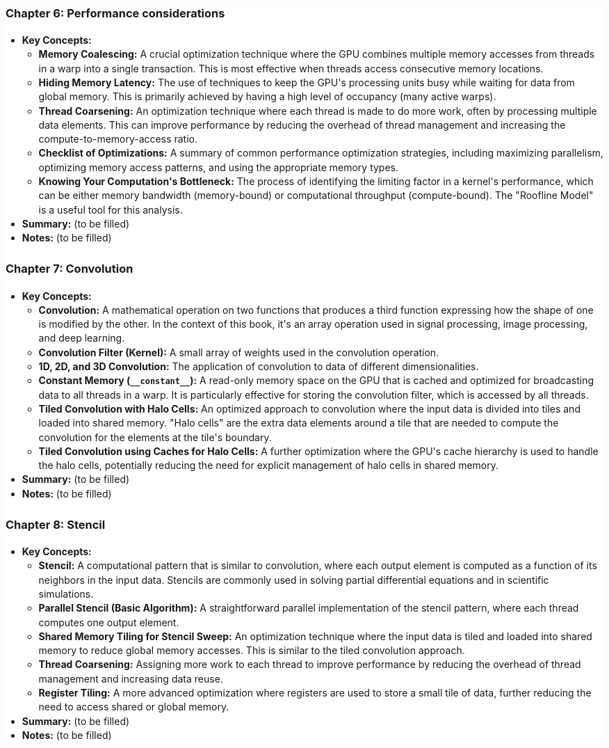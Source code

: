 ### Chapter 6: Performance considerations
*   **Key Concepts:**
    *   **Memory Coalescing:** A crucial optimization technique where the GPU combines multiple memory accesses from threads in a warp into a single transaction. This is most effective when threads access consecutive memory locations.
    *   **Hiding Memory Latency:** The use of techniques to keep the GPU's processing units busy while waiting for data from global memory. This is primarily achieved by having a high level of occupancy (many active warps).
    *   **Thread Coarsening:** An optimization technique where each thread is made to do more work, often by processing multiple data elements. This can improve performance by reducing the overhead of thread management and increasing the compute-to-memory-access ratio.
    *   **Checklist of Optimizations:** A summary of common performance optimization strategies, including maximizing parallelism, optimizing memory access patterns, and using the appropriate memory types.
    *   **Knowing Your Computation's Bottleneck:** The process of identifying the limiting factor in a kernel's performance, which can be either memory bandwidth (memory-bound) or computational throughput (compute-bound). The "Roofline Model" is a useful tool for this analysis.
*   **Summary:** (to be filled)
*   **Notes:** (to be filled)

### Chapter 7: Convolution
*   **Key Concepts:**
    *   **Convolution:** A mathematical operation on two functions that produces a third function expressing how the shape of one is modified by the other. In the context of this book, it's an array operation used in signal processing, image processing, and deep learning.
    *   **Convolution Filter (Kernel):** A small array of weights used in the convolution operation.
    *   **1D, 2D, and 3D Convolution:** The application of convolution to data of different dimensionalities.
    *   **Constant Memory (`__constant__`):** A read-only memory space on the GPU that is cached and optimized for broadcasting data to all threads in a warp. It is particularly effective for storing the convolution filter, which is accessed by all threads.
    *   **Tiled Convolution with Halo Cells:** An optimized approach to convolution where the input data is divided into tiles and loaded into shared memory. "Halo cells" are the extra data elements around a tile that are needed to compute the convolution for the elements at the tile's boundary.
    *   **Tiled Convolution using Caches for Halo Cells:** A further optimization where the GPU's cache hierarchy is used to handle the halo cells, potentially reducing the need for explicit management of halo cells in shared memory.
*   **Summary:** (to be filled)
*   **Notes:** (to be filled)

### Chapter 8: Stencil
*   **Key Concepts:**
    *   **Stencil:** A computational pattern that is similar to convolution, where each output element is computed as a function of its neighbors in the input data. Stencils are commonly used in solving partial differential equations and in scientific simulations.
    *   **Parallel Stencil (Basic Algorithm):** A straightforward parallel implementation of the stencil pattern, where each thread computes one output element.
    *   **Shared Memory Tiling for Stencil Sweep:** An optimization technique where the input data is tiled and loaded into shared memory to reduce global memory accesses. This is similar to the tiled convolution approach.
    *   **Thread Coarsening:** Assigning more work to each thread to improve performance by reducing the overhead of thread management and increasing data reuse.
    *   **Register Tiling:** A more advanced optimization where registers are used to store a small tile of data, further reducing the need to access shared or global memory.
*   **Summary:** (to be filled)
*   **Notes:** (to be filled)
